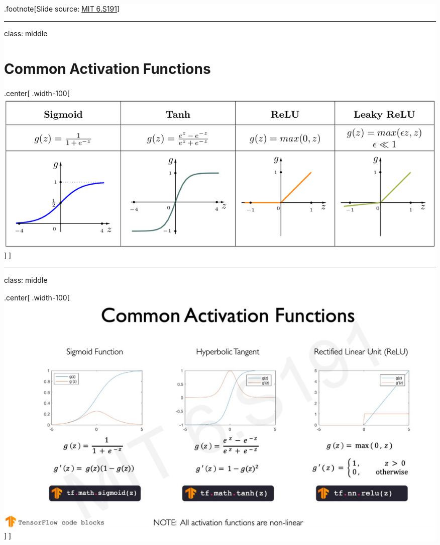 .footnote[Slide source: [MIT 6.S191](http://introtodeeplearning.com/)]

---

class: middle

# Common Activation Functions

.center[
.width-100[![](figures/lec1/actFunctions.png)]
]

---

class: middle

.center[
.width-100[![](figures/lec1/p5.png)]
]
